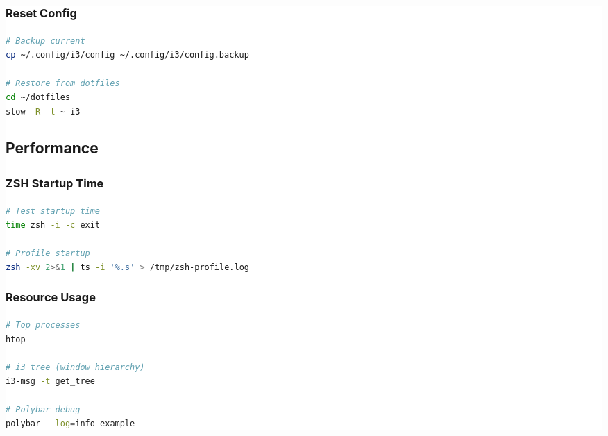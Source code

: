 ### Reset Config
```bash
# Backup current
cp ~/.config/i3/config ~/.config/i3/config.backup

# Restore from dotfiles
cd ~/dotfiles
stow -R -t ~ i3
```

## Performance

### ZSH Startup Time
```bash
# Test startup time
time zsh -i -c exit

# Profile startup
zsh -xv 2>&1 | ts -i '%.s' > /tmp/zsh-profile.log
```

### Resource Usage
```bash
# Top processes
htop

# i3 tree (window hierarchy)
i3-msg -t get_tree

# Polybar debug
polybar --log=info example
```
